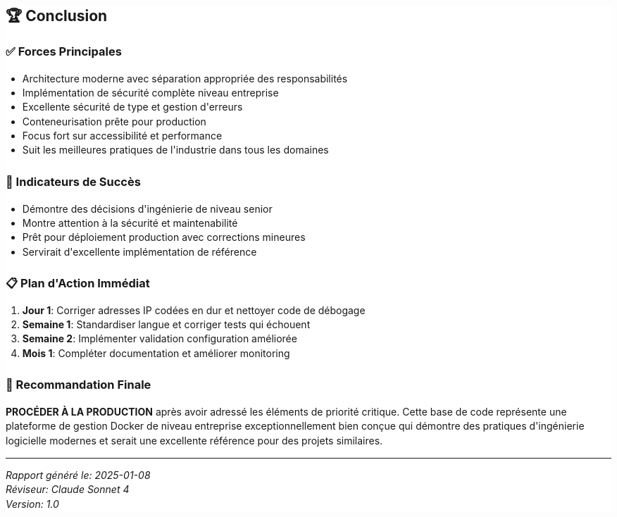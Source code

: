 
## 🏆 Conclusion

### ✅ Forces Principales
- Architecture moderne avec séparation appropriée des responsabilités
- Implémentation de sécurité complète niveau entreprise
- Excellente sécurité de type et gestion d'erreurs
- Conteneurisation prête pour production
- Focus fort sur accessibilité et performance
- Suit les meilleures pratiques de l'industrie dans tous les domaines

### 🎯 Indicateurs de Succès
- Démontre des décisions d'ingénierie de niveau senior
- Montre attention à la sécurité et maintenabilité
- Prêt pour déploiement production avec corrections mineures
- Servirait d'excellente implémentation de référence

### 📋 Plan d'Action Immédiat
1. **Jour 1**: Corriger adresses IP codées en dur et nettoyer code de débogage
2. **Semaine 1**: Standardiser langue et corriger tests qui échouent
3. **Semaine 2**: Implémenter validation configuration améliorée
4. **Mois 1**: Compléter documentation et améliorer monitoring

### 🚀 Recommandation Finale
**PROCÉDER À LA PRODUCTION** après avoir adressé les éléments de priorité critique. Cette base de code représente une plateforme de gestion Docker de niveau entreprise exceptionnellement bien conçue qui démontre des pratiques d'ingénierie logicielle modernes et serait une excellente référence pour des projets similaires.

---

*Rapport généré le: 2025-01-08*  
*Réviseur: Claude Sonnet 4*  
*Version: 1.0*